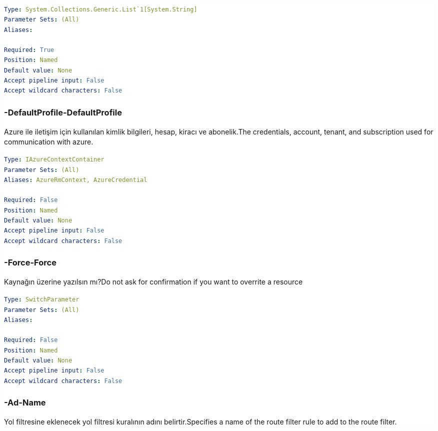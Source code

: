 ```yaml
Type: System.Collections.Generic.List`1[System.String]
Parameter Sets: (All)
Aliases: 

Required: True
Position: Named
Default value: None
Accept pipeline input: False
Accept wildcard characters: False
```

### <span data-ttu-id="431c6-116">-DefaultProfile</span><span class="sxs-lookup"><span data-stu-id="431c6-116">-DefaultProfile</span></span>
<span data-ttu-id="431c6-117">Azure ile iletişim için kullanılan kimlik bilgileri, hesap, kiracı ve abonelik.</span><span class="sxs-lookup"><span data-stu-id="431c6-117">The credentials, account, tenant, and subscription used for communication with azure.</span></span>

```yaml
Type: IAzureContextContainer
Parameter Sets: (All)
Aliases: AzureRmContext, AzureCredential

Required: False
Position: Named
Default value: None
Accept pipeline input: False
Accept wildcard characters: False
```

### <span data-ttu-id="431c6-118">-Force</span><span class="sxs-lookup"><span data-stu-id="431c6-118">-Force</span></span>
<span data-ttu-id="431c6-119">Kaynağın üzerine yazılsın mı?</span><span class="sxs-lookup"><span data-stu-id="431c6-119">Do not ask for confirmation if you want to overrite a resource</span></span>

```yaml
Type: SwitchParameter
Parameter Sets: (All)
Aliases: 

Required: False
Position: Named
Default value: None
Accept pipeline input: False
Accept wildcard characters: False
```

### <span data-ttu-id="431c6-120">-Ad</span><span class="sxs-lookup"><span data-stu-id="431c6-120">-Name</span></span>
<span data-ttu-id="431c6-121">Yol filtresine eklenecek yol filtresi kuralının adını belirtir.</span><span class="sxs-lookup"><span data-stu-id="431c6-121">Specifies a name of the route filter rule to add to the route filter.</span></span>
